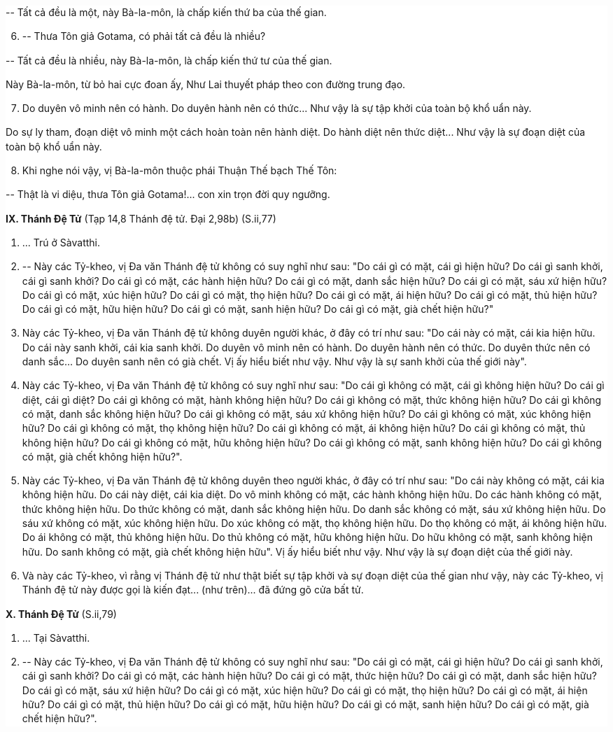 -- Tất cả đều là một, này Bà-la-môn, là chấp kiến thứ ba của thế gian.

6) -- Thưa Tôn giả Gotama, có phải tất cả đều là nhiều?

-- Tất cả đều là nhiều, này Bà-la-môn, là chấp kiến thứ tư của thế gian.

Này Bà-la-môn, từ bỏ hai cực đoan ấy, Như Lai thuyết pháp theo con đường trung đạo.

7) Do duyên vô minh nên có hành. Do duyên hành nên có thức... Như vậy là sự tập khởi của toàn bộ khổ uẩn này.

Do sự ly tham, đoạn diệt vô minh một cách hoàn toàn nên hành diệt. Do hành diệt nên thức diệt... Như vậy là sự đoạn diệt của toàn bộ khổ uẩn này.

8) Khi nghe nói vậy, vị Bà-la-môn thuộc phái Thuận Thế bạch Thế Tôn:

-- Thật là vi diệu, thưa Tôn giả Gotama!... con xin trọn đời quy ngưỡng.

**IX. Thánh Ðệ Tử** (Tạp 14,8 Thánh đệ tử. Ðại 2,98b) (S.ii,77)

1) ... Trú ở Sàvatthi.

2) -- Này các Tỷ-kheo, vị Ða văn Thánh đệ tử không có suy nghĩ như sau: "Do cái gì có mặt, cái gì hiện hữu? Do cái gì sanh khởi, cái gì sanh khởi? Do cái gì có mặt, các hành hiện hữu? Do cái gì có mặt, danh sắc hiện hữu? Do cái gì có mặt, sáu xứ hiện hữu? Do cái gì có mặt, xúc hiện hữu? Do cái gì có mặt, thọ hiện hữu? Do cái gì có mặt, ái hiện hữu? Do cái gì có mặt, thủ hiện hữu? Do cái gì có mặt, hữu hiện hữu? Do cái gì có mặt, sanh hiện hữu? Do cái gì có mặt, già chết hiện hữu?"

3) Này các Tỷ-kheo, vị Ða văn Thánh đệ tử không duyên người khác, ở đây có trí như sau: "Do cái này có mặt, cái kia hiện hữu. Do cái này sanh khởi, cái kia sanh khởi. Do duyên vô minh nên có hành. Do duyên hành nên có thức. Do duyên thức nên có danh sắc... Do duyên sanh nên có già chết. Vị ấy hiểu biết như vậy. Như vậy là sự sanh khởi của thế giới này".

4) Này các Tỷ-kheo, vị Ða văn Thánh đệ tử không có suy nghĩ như sau: "Do cái gì không có mặt, cái gì không hiện hữu? Do cái gì diệt, cái gì diệt? Do cái gì không có mặt, hành không hiện hữu? Do cái gì không có mặt, thức không hiện hữu? Do cái gì không có mặt, danh sắc không hiện hữu? Do cái gì không có mặt, sáu xứ không hiện hữu? Do cái gì không có mặt, xúc không hiện hữu? Do cái gì không có mặt, thọ không hiện hữu? Do cái gì không có mặt, ái không hiện hữu? Do cái gì không có mặt, thủ không hiện hữu? Do cái gì không có mặt, hữu không hiện hữu? Do cái gì không có mặt, sanh không hiện hữu? Do cái gì không có mặt, già chết không hiện hữu?".

5) Này các Tỷ-kheo, vị Ða văn Thánh đệ tử không duyên theo người khác, ở đây có trí như sau: "Do cái này không có mặt, cái kia không hiện hữu. Do cái này diệt, cái kia diệt. Do vô minh không có mặt, các hành không hiện hữu. Do các hành không có mặt, thức không hiện hữu. Do thức không có mặt, danh sắc không hiện hữu. Do danh sắc không có mặt, sáu xứ không hiện hữu. Do sáu xứ không có mặt, xúc không hiện hữu. Do xúc không có mặt, thọ không hiện hữu. Do thọ không có mặt, ái không hiện hữu. Do ái không có mặt, thủ không hiện hữu. Do thủ không có mặt, hữu không hiện hữu. Do hữu không có mặt, sanh không hiện hữu. Do sanh không có mặt, già chết không hiện hữu". Vị ấy hiểu biết như vậy. Như vậy là sự đoạn diệt của thế giới này.

6) Và này các Tỷ-kheo, vì rằng vị Thánh đệ tử như thật biết sự tập khởi và sự đoạn diệt của thế gian như vậy, này các Tỷ-kheo, vị Thánh đệ tử này được gọi là kiến đạt... (như trên)... đã đứng gõ cửa bất tử.

**X. Thánh Ðệ Tử** (S.ii,79)

1) ... Tại Sàvatthi.

2) -- Này các Tỷ-kheo, vị Ða văn Thánh đệ tử không có suy nghĩ như sau: "Do cái gì có mặt, cái gì hiện hữu? Do cái gì sanh khởi, cái gì sanh khởi? Do cái gì có mặt, các hành hiện hữu? Do cái gì có mặt, thức hiện hữu? Do cái gì có mặt, danh sắc hiện hữu? Do cái gì có mặt, sáu xứ hiện hữu? Do cái gì có mặt, xúc hiện hữu? Do cái gì có mặt, thọ hiện hữu? Do cái gì có mặt, ái hiện hữu? Do cái gì có mặt, thủ hiện hữu? Do cái gì có mặt, hữu hiện hữu? Do cái gì có mặt, sanh hiện hữu? Do cái gì có mặt, già chết hiện hữu?".
